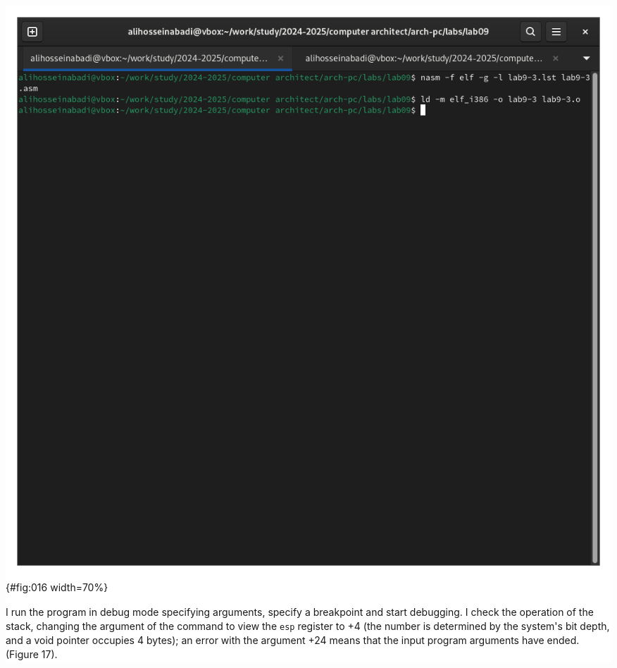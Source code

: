 ![Preparing a new program](image/16.png){#fig:016 width=70%}

I run the program in debug mode specifying arguments, specify a breakpoint and start debugging. I check the operation of the stack, changing the argument of the command to view the `esp` register to +4 (the number is determined by the system's bit depth, and a void pointer occupies 4 bytes); an error with the argument +24 means that the input program arguments have ended. (Figure 17).
